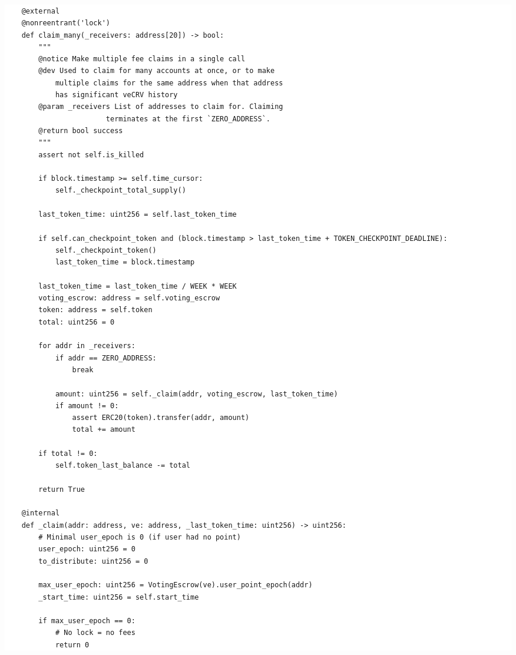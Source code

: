         @external
        @nonreentrant('lock')
        def claim_many(_receivers: address[20]) -> bool:
            """
            @notice Make multiple fee claims in a single call
            @dev Used to claim for many accounts at once, or to make
                multiple claims for the same address when that address
                has significant veCRV history
            @param _receivers List of addresses to claim for. Claiming
                            terminates at the first `ZERO_ADDRESS`.
            @return bool success
            """
            assert not self.is_killed

            if block.timestamp >= self.time_cursor:
                self._checkpoint_total_supply()

            last_token_time: uint256 = self.last_token_time

            if self.can_checkpoint_token and (block.timestamp > last_token_time + TOKEN_CHECKPOINT_DEADLINE):
                self._checkpoint_token()
                last_token_time = block.timestamp

            last_token_time = last_token_time / WEEK * WEEK
            voting_escrow: address = self.voting_escrow
            token: address = self.token
            total: uint256 = 0

            for addr in _receivers:
                if addr == ZERO_ADDRESS:
                    break

                amount: uint256 = self._claim(addr, voting_escrow, last_token_time)
                if amount != 0:
                    assert ERC20(token).transfer(addr, amount)
                    total += amount

            if total != 0:
                self.token_last_balance -= total

            return True

        @internal
        def _claim(addr: address, ve: address, _last_token_time: uint256) -> uint256:
            # Minimal user_epoch is 0 (if user had no point)
            user_epoch: uint256 = 0
            to_distribute: uint256 = 0

            max_user_epoch: uint256 = VotingEscrow(ve).user_point_epoch(addr)
            _start_time: uint256 = self.start_time

            if max_user_epoch == 0:
                # No lock = no fees
                return 0

